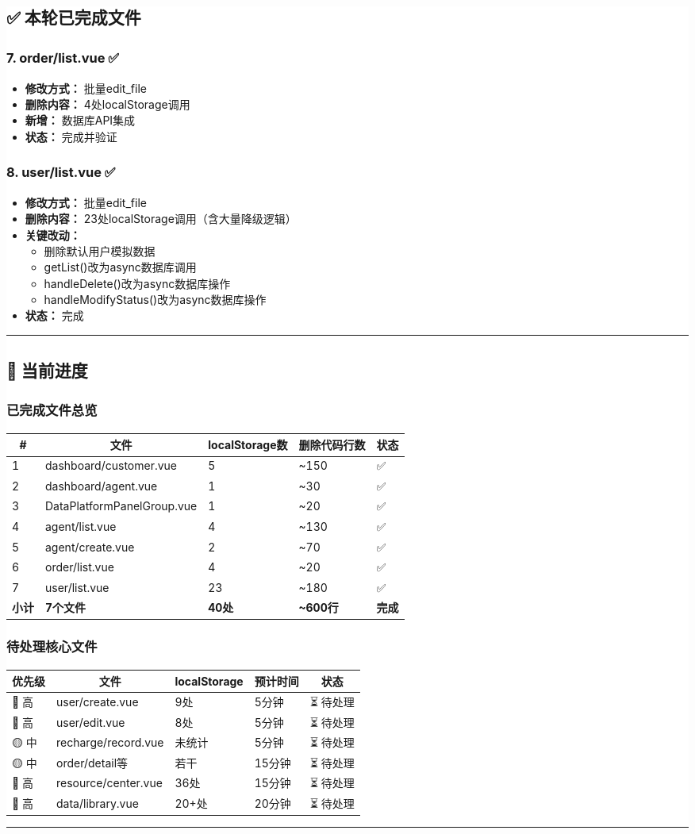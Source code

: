 ## ✅ 本轮已完成文件

### 7. order/list.vue ✅
- **修改方式：** 批量edit_file
- **删除内容：** 4处localStorage调用
- **新增：** 数据库API集成
- **状态：** 完成并验证

### 8. user/list.vue ✅
- **修改方式：** 批量edit_file
- **删除内容：** 23处localStorage调用（含大量降级逻辑）
- **关键改动：**
  - 删除默认用户模拟数据
  - getList()改为async数据库调用
  - handleDelete()改为async数据库操作
  - handleModifyStatus()改为async数据库操作
- **状态：** 完成

---

## 🚀 当前进度

### 已完成文件总览

| # | 文件 | localStorage数 | 删除代码行数 | 状态 |
|---|------|---------------|-------------|------|
| 1 | dashboard/customer.vue | 5 | ~150 | ✅ |
| 2 | dashboard/agent.vue | 1 | ~30 | ✅ |
| 3 | DataPlatformPanelGroup.vue | 1 | ~20 | ✅ |
| 4 | agent/list.vue | 4 | ~130 | ✅ |
| 5 | agent/create.vue | 2 | ~70 | ✅ |
| 6 | order/list.vue | 4 | ~20 | ✅ |
| 7 | user/list.vue | 23 | ~180 | ✅ |
| **小计** | **7个文件** | **40处** | **~600行** | **完成** |

### 待处理核心文件

| 优先级 | 文件 | localStorage | 预计时间 | 状态 |
|-------|------|--------------|---------|------|
| 🔴 高 | user/create.vue | 9处 | 5分钟 | ⏳ 待处理 |
| 🔴 高 | user/edit.vue | 8处 | 5分钟 | ⏳ 待处理 |
| 🟡 中 | recharge/record.vue | 未统计 | 5分钟 | ⏳ 待处理 |
| 🟡 中 | order/detail等 | 若干 | 15分钟 | ⏳ 待处理 |
| 🔴 高 | resource/center.vue | 36处 | 15分钟 | ⏳ 待处理 |
| 🔴 高 | data/library.vue | 20+处 | 20分钟 | ⏳ 待处理 |

---